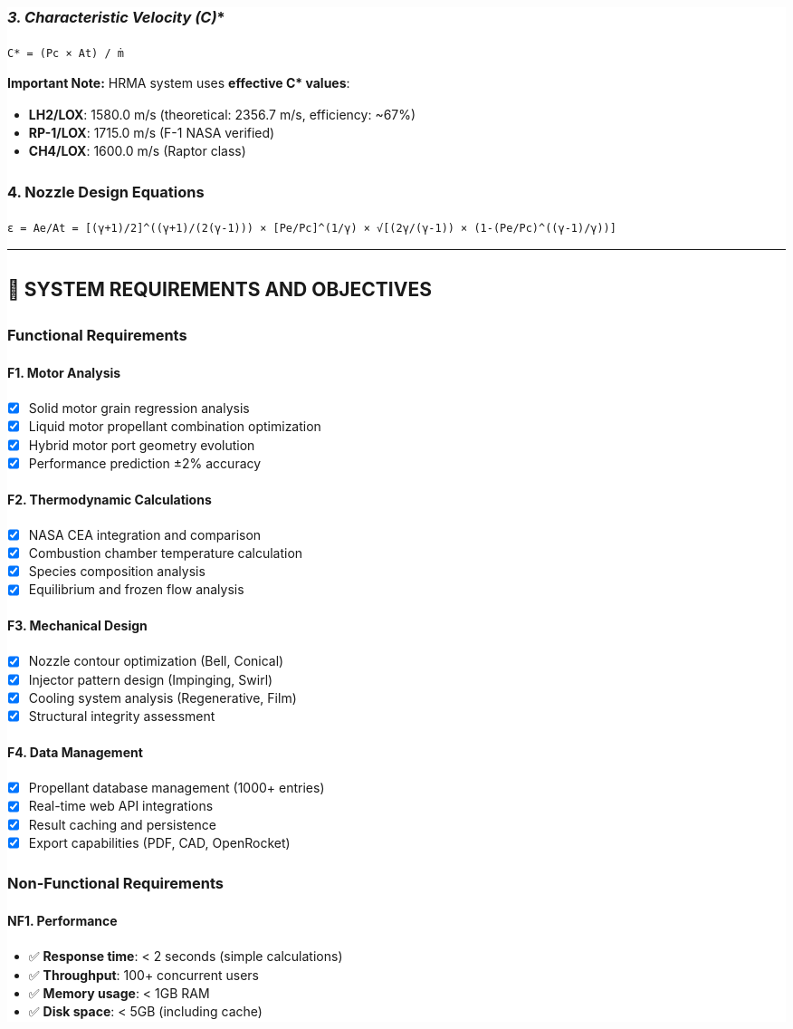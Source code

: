 ### **3. Characteristic Velocity (C*)**
```
C* = (Pc × At) / ṁ
```
**Important Note:** HRMA system uses **effective C\* values**:
- **LH2/LOX**: 1580.0 m/s (theoretical: 2356.7 m/s, efficiency: ~67%)
- **RP-1/LOX**: 1715.0 m/s (F-1 NASA verified)
- **CH4/LOX**: 1600.0 m/s (Raptor class)

### **4. Nozzle Design Equations**
```
ε = Ae/At = [(γ+1)/2]^((γ+1)/(2(γ-1))) × [Pe/Pc]^(1/γ) × √[(2γ/(γ-1)) × (1-(Pe/Pc)^((γ-1)/γ))]
```

---

## 🎯 SYSTEM REQUIREMENTS AND OBJECTIVES

### **Functional Requirements**

#### **F1. Motor Analysis**
- [x] Solid motor grain regression analysis
- [x] Liquid motor propellant combination optimization  
- [x] Hybrid motor port geometry evolution
- [x] Performance prediction ±2% accuracy

#### **F2. Thermodynamic Calculations**
- [x] NASA CEA integration and comparison
- [x] Combustion chamber temperature calculation
- [x] Species composition analysis
- [x] Equilibrium and frozen flow analysis

#### **F3. Mechanical Design**  
- [x] Nozzle contour optimization (Bell, Conical)
- [x] Injector pattern design (Impinging, Swirl)
- [x] Cooling system analysis (Regenerative, Film)
- [x] Structural integrity assessment

#### **F4. Data Management**
- [x] Propellant database management (1000+ entries)
- [x] Real-time web API integrations
- [x] Result caching and persistence
- [x] Export capabilities (PDF, CAD, OpenRocket)

### **Non-Functional Requirements**

#### **NF1. Performance**
- ✅ **Response time**: < 2 seconds (simple calculations)
- ✅ **Throughput**: 100+ concurrent users  
- ✅ **Memory usage**: < 1GB RAM
- ✅ **Disk space**: < 5GB (including cache)
